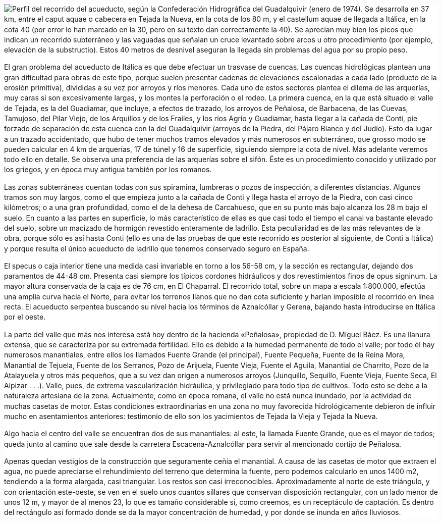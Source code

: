 ![Perfil del recorrido del acueducto, según la Confederación Hidrográfica del Guadalquivir (enero de 1974). Se desarrolla en 37 km, entre el caput aquae o cabecera en Tejada la Nueva, en la cota de los 80 m, y el castellum aquae de llegada a Itálica, en la cota 40 (por error lo han marcado en la 30, pero en su texto dan correctamente la 40). Se aprecian muy bien los picos que indican un recorrido subterráneo y las vaguadas que señalan un cruce levantado sobre arcos u otro procedimiento (por ejemplo, elevación de la substructio). Estos 40 metros de desnivel aseguran la llegada sin problemas del agua por su propio peso. ](acueducto.jpeg)

El gran problema del acueducto de Itálica es que debe efectuar un trasvase de cuencas. Las cuencas hidrológicas plantean una gran dificultad para obras de este tipo, porque suelen presentar cadenas de elevaciones escalonadas a cada lado (producto de la erosión primitiva), divididas a su vez por arroyos y ríos menores. Cada uno de estos sectores plantea el dilema de las arquerías, muy caras si son excesivamente largas, y los montes la perforación o el rodeo. La primera cuenca, en la que está situado el valle de Tejada, es la del Guadiamar, que incluye, a efectos de trazado, los arroyos de Peñalosa, de Barbacena, de las Cuevas, Tamujoso, del Pilar Viejo, de los Arquillos y de los Frailes, y los ríos Agrio y Guadiamar, hasta llegar a la cañada de Conti, pie forzado de separación de esta cuenca con la del Guadalquivir (arroyos de la Piedra, del Pájaro Blanco y del Judío). Esto da lugar a un trazado accidentado, que hubo de tener muchos tramos elevados y más numerosos en subterráneo, que grosso modo se pueden calcular en 4 km de arquerías, 17 de túnel y 16 de superficie, siguiendo siempre la cota de nivel. Más adelante veremos todo ello en detalle. Se observa una preferencia de las arquerías sobre el sifón. Éste es un procedimiento conocido y utilizado por los griegos, y en época muy antigua también por los romanos.

Las zonas subterráneas cuentan todas con sus spiramina, lumbreras o pozos de inspección, a diferentes distancias. Algunos tramos son muy largos, como el que empieza junto a la cañada de Conti y llega hasta el arroyo de la Piedra, con casi cinco kilómetros; o a una gran profundidad, como el de la dehesa de Carcahueso, que en su punto más bajo alcanza los 28 m bajo el suelo. En cuanto a las partes en superficie, lo más característico de ellas es que casi todo el tiempo el canal va bastante elevado del suelo, sobre un macizado de hormigón revestido enteramente de ladrillo. Esta peculiaridad es de las más relevantes de la obra, porque sólo es así hasta Conti (ello es una de las pruebas de que este recorrido es posterior al siguiente, de Conti a Itálica) y porque resulta el único acueducto de ladrillo que tenemos conservado seguro en España.

El specus o caja interior tiene una medida casi invariable en torno a los 56-58 cm, y la sección es rectangular, dejando dos paramentos de 44-48 cm. Presenta casi siempre los típicos cordones hidráulicos y dos revestimientos finos de opus signinum. La mayor altura conservada de la caja es de 76 cm, en El Chaparral. El recorrido total, sobre un mapa a escala 1:800.000, efectúa una amplia curva hacia el Norte, para evitar los terrenos llanos que no dan cota suficiente y harían imposible el recorrido en línea recta. El acueducto serpentea buscando su nivel hacia los términos de Aznalcóllar y Gerena, bajando hasta introducirse en Itálica por el oeste. 

La parte del valle que más nos interesa está hoy dentro de la hacienda «Peñalosa», propiedad de D. Miguel Báez. Es una llanura extensa, que se caracteriza por su extremada fertilidad. Ello es debido a la humedad permanente de todo el valle; por todo él hay numerosos manantiales, entre ellos los llamados Fuente Grande (el principal), Fuente Pequeña, Fuente de la Reina Mora, Manantial de Tejuela, Fuente de los Serranos, Pozo de Arijuela, Fuente Vieja, Fuente el Aguila, Manantial de Charrito, Pozo de la Atalayuela y otros más pequeños, que a su vez dan origen a numerosos arroyos (Junquillo, Sequillo, Fuente Vieja, Fuente Seca, El Alpizar . . .). Valle, pues, de extrema vascularización hidráulica, y privilegiado para todo tipo de cultivos. Todo esto se debe a la naturaleza artesiana de la zona. Actualmente, como en época romana, el valle no está nunca inundado, por la actividad de muchas casetas de motor. Estas condiciones extraordinarias en una zona no muy favorecida hidrológicamente debieron de influir mucho en asentamientos anteriores: testimonio de ello son los yacimientos de Tejada la Vieja y Tejada la Nueva.

Algo hacia el centro del valle se encuentran dos de sus manantiales: al este, la llamada Fuente Grande, que es el mayor de todos; queda junto al camino que sale desde la carretera Escacena-Aznalcóllar para servir al mencionado cortijo de Peñalosa. 

Apenas quedan vestigios de la construcción que seguramente ceñía el manantial. A causa de las casetas de motor que extraen el agua, no puede apreciarse el rehundimiento del terreno que determina la fuente, pero podemos calcularlo en unos 1400 m2, tendiendo a la forma alargada, casi triangular. Los restos son casi irreconocibles. Aproximadamente al norte de este triángulo, y con orientación este-oeste, se ven en el suelo unos cuantos sillares que conservan disposición rectangular, con un lado menor de unos 12 m, y mayor de al menos 23, lo que es tamaño considerable si, como creemos, es un receptáculo de captación. Es dentro del rectángulo así formado donde se da la mayor concentración de humedad, y por donde se inunda en años lluviosos.
